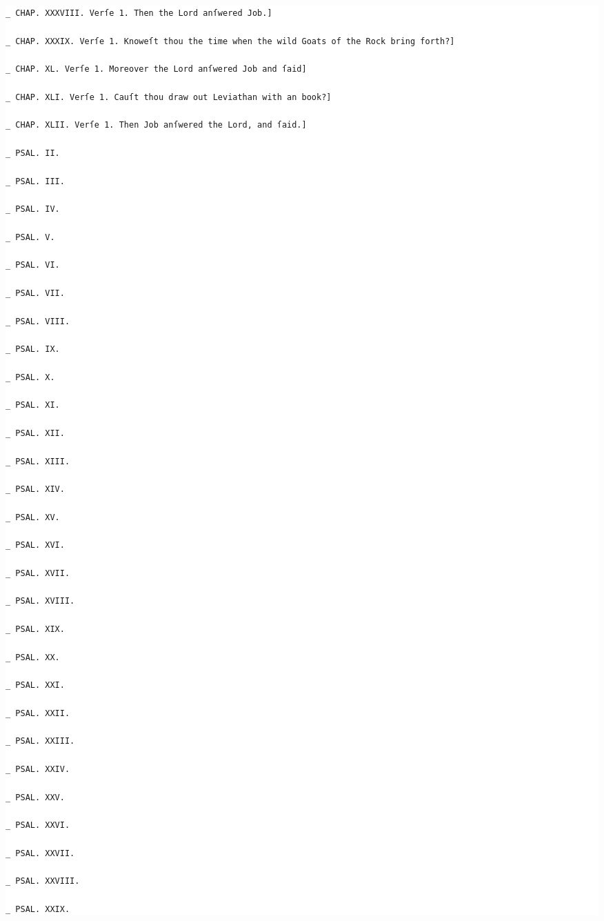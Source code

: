     _ CHAP. XXXVIII. Verſe 1. Then the Lord anſwered Job.]

    _ CHAP. XXXIX. Verſe 1. Knoweſt thou the time when the wild Goats of the Rock bring forth?]

    _ CHAP. XL. Verſe 1. Moreover the Lord anſwered Job and ſaid]

    _ CHAP. XLI. Verſe 1. Cauſt thou draw out Leviathan with an book?]

    _ CHAP. XLII. Verſe 1. Then Job anſwered the Lord, and ſaid.]

    _ PSAL. II.

    _ PSAL. III.

    _ PSAL. IV.

    _ PSAL. V.

    _ PSAL. VI.

    _ PSAL. VII.

    _ PSAL. VIII.

    _ PSAL. IX.

    _ PSAL. X.

    _ PSAL. XI.

    _ PSAL. XII.

    _ PSAL. XIII.

    _ PSAL. XIV.

    _ PSAL. XV.

    _ PSAL. XVI.

    _ PSAL. XVII.

    _ PSAL. XVIII.

    _ PSAL. XIX.

    _ PSAL. XX.

    _ PSAL. XXI.

    _ PSAL. XXII.

    _ PSAL. XXIII.

    _ PSAL. XXIV.

    _ PSAL. XXV.

    _ PSAL. XXVI.

    _ PSAL. XXVII.

    _ PSAL. XXVIII.

    _ PSAL. XXIX.
